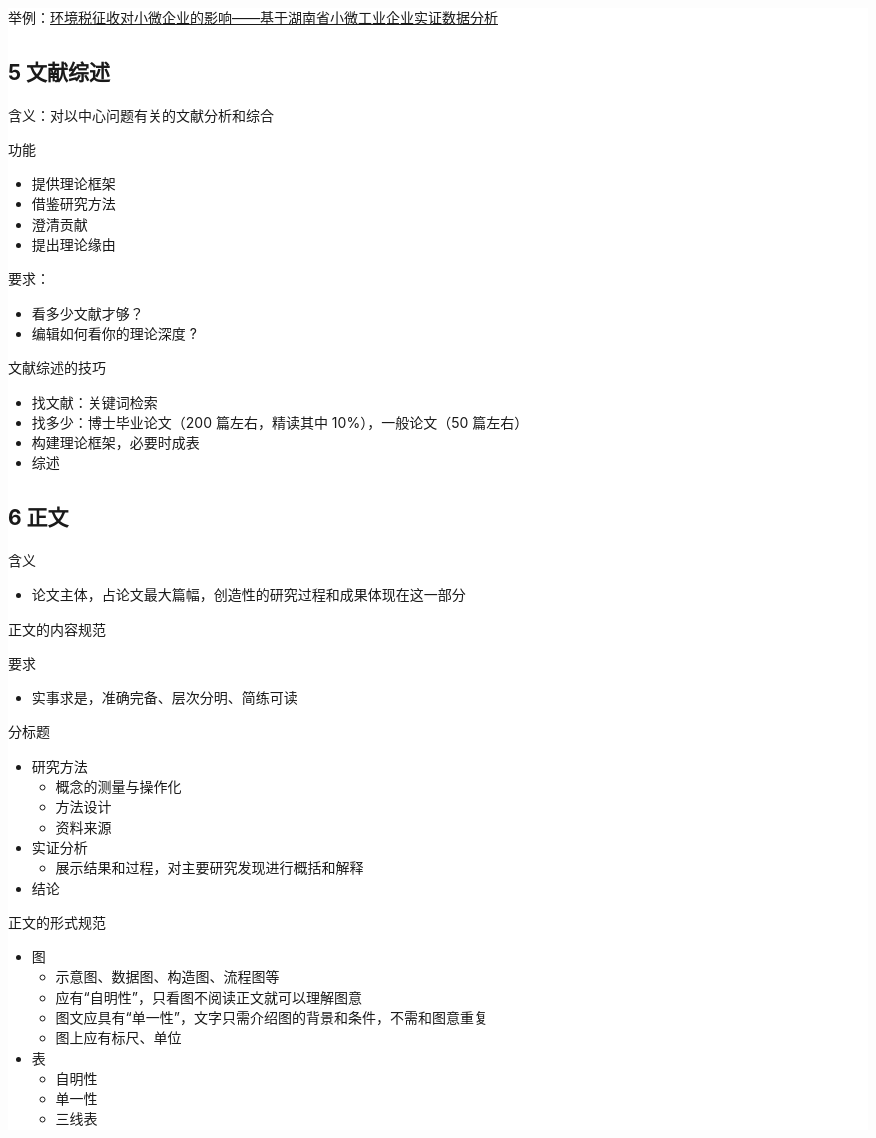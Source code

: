 举例：[环境税征收对小微企业的影响——基于湖南省小微工业企业实证数据分析](https://kns.cnki.net/kcms2/article/abstract?v=QuBpG80dbeC2pHMvSuWrnpnYLjFJz9nUgRFuloz1BgOaTOEJWrxGiSuxHWAsNUTZm6RB-oqp8JXaV8TGXCk7_rAd2_hsbD0zyf_MCTksmVy8TjlPOoDYNZspHx59KzwD-NlC_GP6jAc1xM15DLxitA==&uniplatform=NZKPT&language=CHS)

## 5 文献综述

含义：对以中心问题有关的文献分析和综合

功能
- 提供理论框架
- 借鉴研究方法
- 澄清贡献
- 提出理论缘由

要求：
- 看多少文献才够？
- 编辑如何看你的理论深度 ?

文献综述的技巧
- 找文献：关键词检索
- 找多少：博士毕业论文（200 篇左右，精读其中 10%），一般论文（50 篇左右）
- 构建理论框架，必要时成表
- 综述

## 6 正文

含义
- 论文主体，占论文最大篇幅，创造性的研究过程和成果体现在这一部分

正文的内容规范

要求
- 实事求是，准确完备、层次分明、简练可读

分标题
- 研究方法
	- 概念的测量与操作化
	- 方法设计
	- 资料来源
- 实证分析
	- 展示结果和过程，对主要研究发现进行概括和解释
- 结论

正文的形式规范

- 图
	- 示意图、数据图、构造图、流程图等
	- 应有“自明性”，只看图不阅读正文就可以理解图意
	- 图文应具有“单一性”，文字只需介绍图的背景和条件，不需和图意重复
	- 图上应有标尺、单位
- 表
	- 自明性
	- 单一性
	- 三线表
